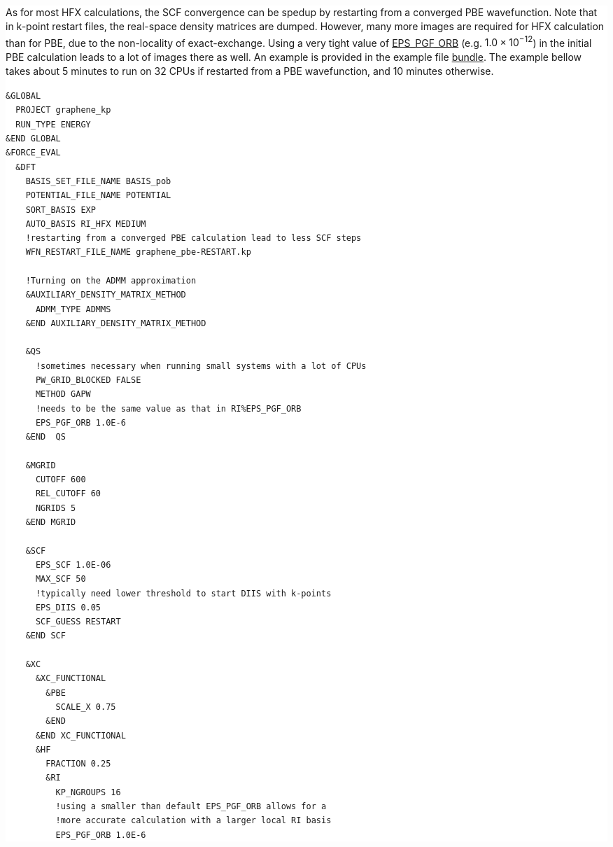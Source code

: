 As for most HFX calculations, the SCF convergence can be spedup by restarting from a converged PBE
wavefunction. Note that in k-point restart files, the real-space density matrices are dumped.
However, many more images are required for HFX calculation than for PBE, due to the non-locality of
exact-exchange. Using a very tight value of
[EPS_PGF_ORB](#CP2K_INPUT.ATOM.METHOD.XC.HF.RI.EPS_PGF_ORB) (e.g. $1.0\times 10^{-12}$) in the
initial PBE calculation leads to a lot of images there as well. An example is provided in the
example file [bundle](https://www.cp2k.org/_media/howto:ri_hfx_examples.zip). The example bellow
takes about 5 minutes to run on 32 CPUs if restarted from a PBE wavefunction, and 10 minutes
otherwise.

```none
&GLOBAL
  PROJECT graphene_kp
  RUN_TYPE ENERGY
&END GLOBAL
&FORCE_EVAL
  &DFT
    BASIS_SET_FILE_NAME BASIS_pob
    POTENTIAL_FILE_NAME POTENTIAL
    SORT_BASIS EXP
    AUTO_BASIS RI_HFX MEDIUM
    !restarting from a converged PBE calculation lead to less SCF steps
    WFN_RESTART_FILE_NAME graphene_pbe-RESTART.kp

    !Turning on the ADMM approximation
    &AUXILIARY_DENSITY_MATRIX_METHOD
      ADMM_TYPE ADMMS
    &END AUXILIARY_DENSITY_MATRIX_METHOD

    &QS
      !sometimes necessary when running small systems with a lot of CPUs
      PW_GRID_BLOCKED FALSE
      METHOD GAPW
      !needs to be the same value as that in RI%EPS_PGF_ORB
      EPS_PGF_ORB 1.0E-6
    &END  QS

    &MGRID
      CUTOFF 600
      REL_CUTOFF 60
      NGRIDS 5
    &END MGRID

    &SCF
      EPS_SCF 1.0E-06
      MAX_SCF 50
      !typically need lower threshold to start DIIS with k-points
      EPS_DIIS 0.05
      SCF_GUESS RESTART
    &END SCF

    &XC
      &XC_FUNCTIONAL
        &PBE
          SCALE_X 0.75
        &END
      &END XC_FUNCTIONAL
      &HF
        FRACTION 0.25
        &RI
          KP_NGROUPS 16
          !using a smaller than default EPS_PGF_ORB allows for a
          !more accurate calculation with a larger local RI basis
          EPS_PGF_ORB 1.0E-6
```